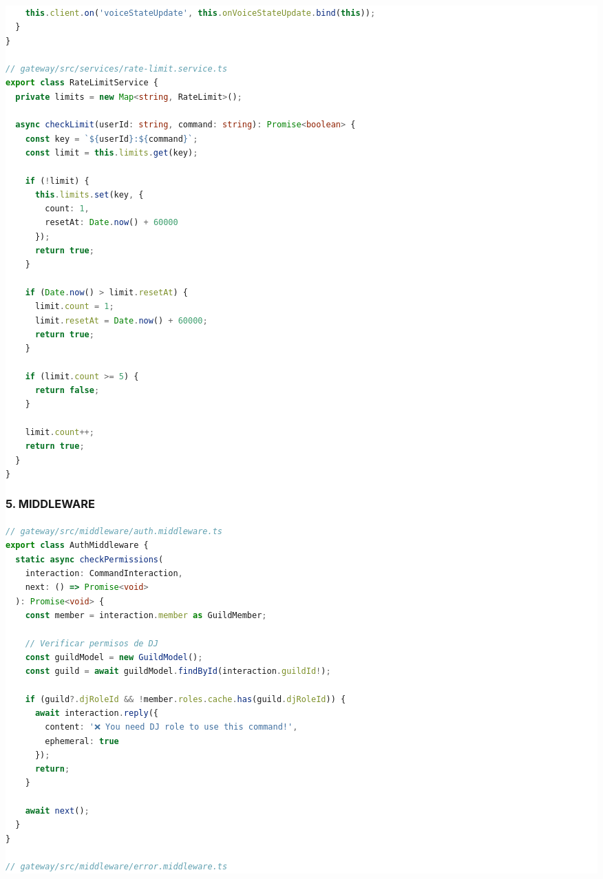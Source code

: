 ```typescript
    this.client.on('voiceStateUpdate', this.onVoiceStateUpdate.bind(this));
  }
}

// gateway/src/services/rate-limit.service.ts
export class RateLimitService {
  private limits = new Map<string, RateLimit>();

  async checkLimit(userId: string, command: string): Promise<boolean> {
    const key = `${userId}:${command}`;
    const limit = this.limits.get(key);

    if (!limit) {
      this.limits.set(key, {
        count: 1,
        resetAt: Date.now() + 60000
      });
      return true;
    }

    if (Date.now() > limit.resetAt) {
      limit.count = 1;
      limit.resetAt = Date.now() + 60000;
      return true;
    }

    if (limit.count >= 5) {
      return false;
    }

    limit.count++;
    return true;
  }
}
```

### 5. MIDDLEWARE
```typescript
// gateway/src/middleware/auth.middleware.ts
export class AuthMiddleware {
  static async checkPermissions(
    interaction: CommandInteraction,
    next: () => Promise<void>
  ): Promise<void> {
    const member = interaction.member as GuildMember;

    // Verificar permisos de DJ
    const guildModel = new GuildModel();
    const guild = await guildModel.findById(interaction.guildId!);

    if (guild?.djRoleId && !member.roles.cache.has(guild.djRoleId)) {
      await interaction.reply({
        content: '❌ You need DJ role to use this command!',
        ephemeral: true
      });
      return;
    }

    await next();
  }
}

// gateway/src/middleware/error.middleware.ts
```